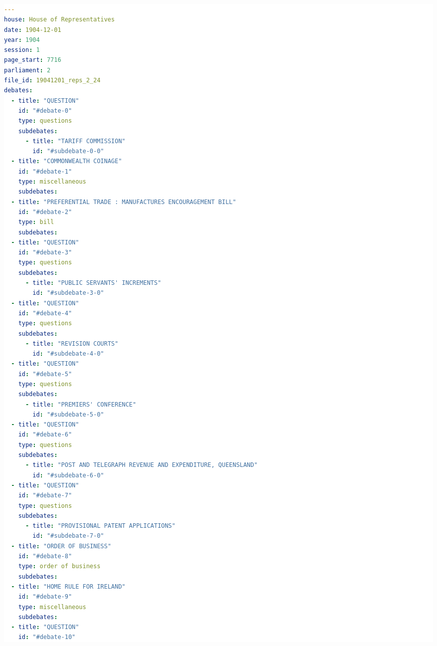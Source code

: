 ```yaml
---
house: House of Representatives
date: 1904-12-01
year: 1904
session: 1
page_start: 7716
parliament: 2
file_id: 19041201_reps_2_24
debates:
  - title: "QUESTION"
    id: "#debate-0"
    type: questions
    subdebates:
      - title: "TARIFF COMMISSION"
        id: "#subdebate-0-0"
  - title: "COMMONWEALTH COINAGE"
    id: "#debate-1"
    type: miscellaneous
    subdebates:
  - title: "PREFERENTIAL TRADE : MANUFACTURES ENCOURAGEMENT BILL"
    id: "#debate-2"
    type: bill
    subdebates:
  - title: "QUESTION"
    id: "#debate-3"
    type: questions
    subdebates:
      - title: "PUBLIC SERVANTS' INCREMENTS"
        id: "#subdebate-3-0"
  - title: "QUESTION"
    id: "#debate-4"
    type: questions
    subdebates:
      - title: "REVISION COURTS"
        id: "#subdebate-4-0"
  - title: "QUESTION"
    id: "#debate-5"
    type: questions
    subdebates:
      - title: "PREMIERS' CONFERENCE"
        id: "#subdebate-5-0"
  - title: "QUESTION"
    id: "#debate-6"
    type: questions
    subdebates:
      - title: "POST AND TELEGRAPH REVENUE AND EXPENDITURE, QUEENSLAND"
        id: "#subdebate-6-0"
  - title: "QUESTION"
    id: "#debate-7"
    type: questions
    subdebates:
      - title: "PROVISIONAL PATENT APPLICATIONS"
        id: "#subdebate-7-0"
  - title: "ORDER OF BUSINESS"
    id: "#debate-8"
    type: order of business
    subdebates:
  - title: "HOME RULE FOR IRELAND"
    id: "#debate-9"
    type: miscellaneous
    subdebates:
  - title: "QUESTION"
    id: "#debate-10"
```